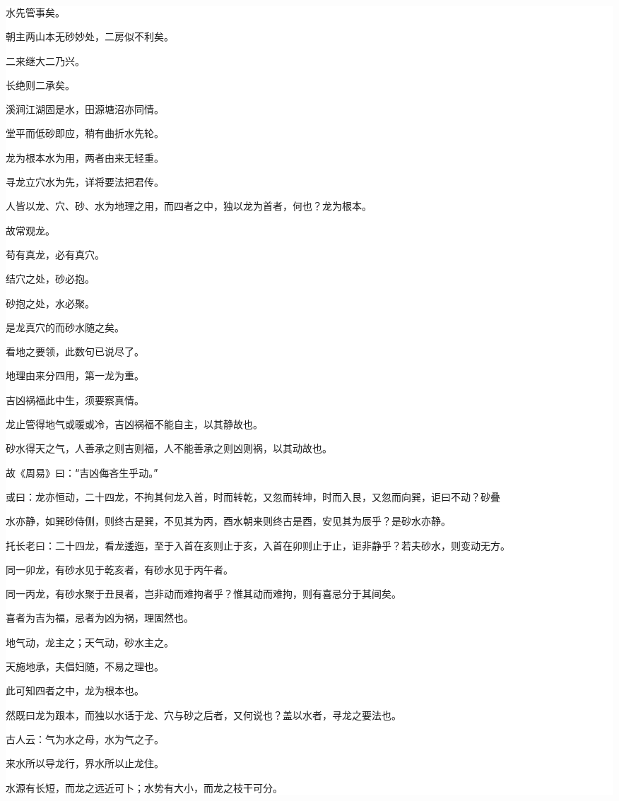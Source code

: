 水先管事矣。

朝主两山本无砂妙处，二房似不利矣。

二来继大二乃兴。

长绝则二承矣。

溪涧江湖固是水，田源塘沼亦同情。

堂平而低砂即应，稍有曲折水先轮。

龙为根本水为用，两者由来无轻重。

寻龙立穴水为先，详将要法把君传。

人皆以龙、穴、砂、水为地理之用，而四者之中，独以龙为首者，何也？龙为根本。

故常观龙。

苟有真龙，必有真穴。

结穴之处，砂必抱。

砂抱之处，水必聚。

是龙真穴的而砂水随之矣。

看地之要领，此数句已说尽了。

地理由来分四用，第一龙为重。

吉凶祸福此中生，须要察真情。

龙止管得地气或暖或冷，吉凶祸福不能自主，以其静故也。

砂水得天之气，人善承之则吉则福，人不能善承之则凶则祸，以其动故也。

故《周易》曰：“吉凶侮吝生乎动。”

或曰：龙亦恒动，二十四龙，不拘其何龙入首，时而转乾，又忽而转坤，时而入艮，又忽而向巽，讵曰不动？砂叠

水亦静，如巽砂侍侧，则终古是巽，不见其为丙，酉水朝来则终古是酉，安见其为辰乎？是砂水亦静。

托长老曰：二十四龙，看龙逶迤，至于入首在亥则止于亥，入首在卯则止于止，讵非静乎？若夫砂水，则变动无方。

同一卯龙，有砂水见于乾亥者，有砂水见于丙午者。

同一丙龙，有砂水聚于丑艮者，岂非动而难拘者乎？惟其动而难拘，则有喜忌分于其间矣。

喜者为吉为福，忌者为凶为祸，理固然也。

地气动，龙主之；天气动，砂水主之。

天施地承，夫倡妇随，不易之理也。

此可知四者之中，龙为根本也。

然既曰龙为跟本，而独以水话于龙、穴与砂之后者，又何说也？盖以水者，寻龙之要法也。

古人云：气为水之母，水为气之子。

来水所以导龙行，界水所以止龙住。

水源有长短，而龙之远近可卜；水势有大小，而龙之枝干可分。
